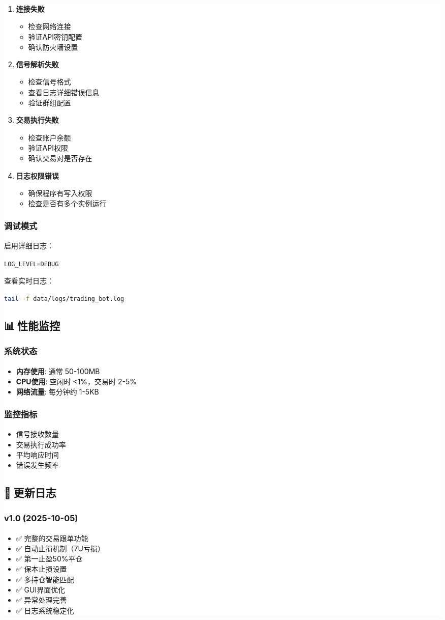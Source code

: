 1. **连接失败**
   - 检查网络连接
   - 验证API密钥配置
   - 确认防火墙设置

2. **信号解析失败**
   - 检查信号格式
   - 查看日志详细错误信息
   - 验证群组配置

3. **交易执行失败**
   - 检查账户余额
   - 验证API权限
   - 确认交易对是否存在

4. **日志权限错误**
   - 确保程序有写入权限
   - 检查是否有多个实例运行

### 调试模式

启用详细日志：
```env
LOG_LEVEL=DEBUG
```

查看实时日志：
```bash
tail -f data/logs/trading_bot.log
```

## 📊 性能监控

### 系统状态

- **内存使用**: 通常 50-100MB
- **CPU使用**: 空闲时 <1%，交易时 2-5%
- **网络流量**: 每分钟约 1-5KB

### 监控指标

- 信号接收数量
- 交易执行成功率
- 平均响应时间
- 错误发生频率

## 🔄 更新日志

### v1.0 (2025-10-05)
- ✅ 完整的交易跟单功能
- ✅ 自动止损机制（7U亏损）
- ✅ 第一止盈50%平仓
- ✅ 保本止损设置
- ✅ 多持仓智能匹配
- ✅ GUI界面优化
- ✅ 异常处理完善
- ✅ 日志系统稳定化
